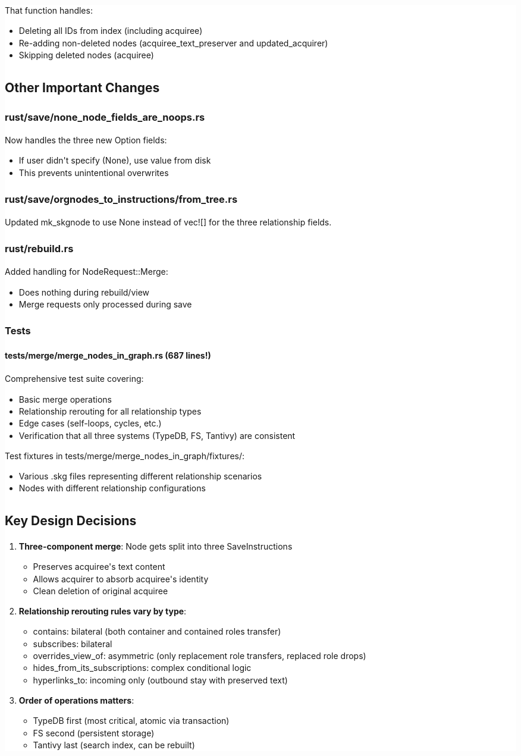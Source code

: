 That function handles:
- Deleting all IDs from index (including acquiree)
- Re-adding non-deleted nodes (acquiree_text_preserver and updated_acquirer)
- Skipping deleted nodes (acquiree)

## Other Important Changes

### rust/save/none_node_fields_are_noops.rs
Now handles the three new Option fields:
- If user didn't specify (None), use value from disk
- This prevents unintentional overwrites

### rust/save/orgnodes_to_instructions/from_tree.rs
Updated mk_skgnode to use None instead of vec![] for the three relationship fields.

### rust/rebuild.rs
Added handling for NodeRequest::Merge:
- Does nothing during rebuild/view
- Merge requests only processed during save

### Tests

#### tests/merge/merge_nodes_in_graph.rs (687 lines!)
Comprehensive test suite covering:
- Basic merge operations
- Relationship rerouting for all relationship types
- Edge cases (self-loops, cycles, etc.)
- Verification that all three systems (TypeDB, FS, Tantivy) are consistent

Test fixtures in tests/merge/merge_nodes_in_graph/fixtures/:
- Various .skg files representing different relationship scenarios
- Nodes with different relationship configurations

## Key Design Decisions

1. **Three-component merge**: Node gets split into three SaveInstructions
   - Preserves acquiree's text content
   - Allows acquirer to absorb acquiree's identity
   - Clean deletion of original acquiree

2. **Relationship rerouting rules vary by type**:
   - contains: bilateral (both container and contained roles transfer)
   - subscribes: bilateral
   - overrides_view_of: asymmetric (only replacement role transfers, replaced role drops)
   - hides_from_its_subscriptions: complex conditional logic
   - hyperlinks_to: incoming only (outbound stay with preserved text)

3. **Order of operations matters**:
   - TypeDB first (most critical, atomic via transaction)
   - FS second (persistent storage)
   - Tantivy last (search index, can be rebuilt)
